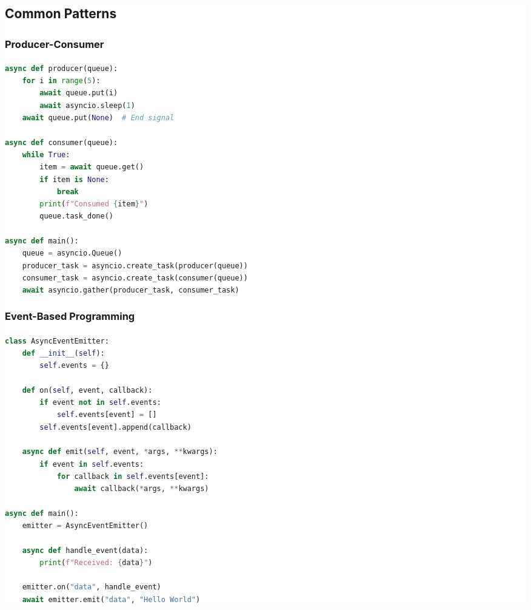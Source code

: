## Common Patterns

### Producer-Consumer
```python
async def producer(queue):
    for i in range(5):
        await queue.put(i)
        await asyncio.sleep(1)
    await queue.put(None)  # End signal

async def consumer(queue):
    while True:
        item = await queue.get()
        if item is None:
            break
        print(f"Consumed {item}")
        queue.task_done()

async def main():
    queue = asyncio.Queue()
    producer_task = asyncio.create_task(producer(queue))
    consumer_task = asyncio.create_task(consumer(queue))
    await asyncio.gather(producer_task, consumer_task)
```

### Event-Based Programming
```python
class AsyncEventEmitter:
    def __init__(self):
        self.events = {}
    
    def on(self, event, callback):
        if event not in self.events:
            self.events[event] = []
        self.events[event].append(callback)
    
    async def emit(self, event, *args, **kwargs):
        if event in self.events:
            for callback in self.events[event]:
                await callback(*args, **kwargs)

async def main():
    emitter = AsyncEventEmitter()
    
    async def handle_event(data):
        print(f"Received: {data}")
    
    emitter.on("data", handle_event)
    await emitter.emit("data", "Hello World")
```
